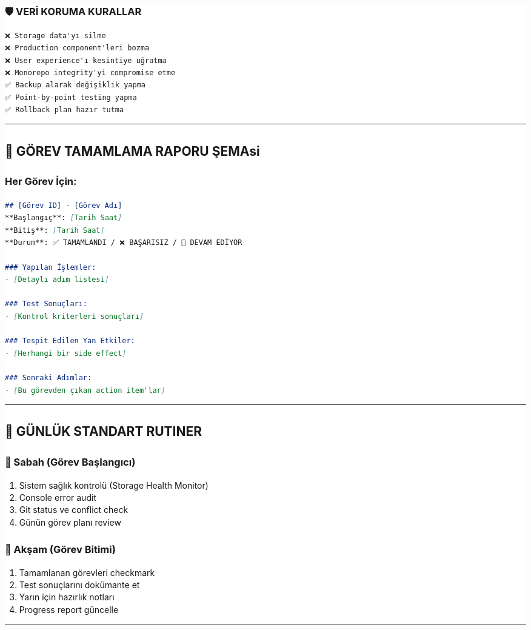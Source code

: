 ### 🛡️ VERİ KORUMA KURALLAR
```markdown
❌ Storage data'yı silme
❌ Production component'leri bozma
❌ User experience'ı kesintiye uğratma
❌ Monorepo integrity'yi compromise etme
✅ Backup alarak değişiklik yapma
✅ Point-by-point testing yapma
✅ Rollback plan hazır tutma
```

---

## 📝 GÖREV TAMAMLAMA RAPORU ŞEMAsi

### Her Görev İçin:
```markdown
## [Görev ID] - [Görev Adı]
**Başlangıç**: [Tarih Saat]
**Bitiş**: [Tarih Saat]
**Durum**: ✅ TAMAMLANDI / ❌ BAŞARISIZ / 🔄 DEVAM EDİYOR

### Yapılan İşlemler:
- [Detaylı adım listesi]

### Test Sonuçları:
- [Kontrol kriterleri sonuçları]

### Tespit Edilen Yan Etkiler:
- [Herhangi bir side effect]

### Sonraki Adımlar:
- [Bu görevden çıkan action item'lar]
```

---

## 🔄 GÜNLÜK STANDART RUTINER

### 🌅 Sabah (Görev Başlangıcı)
1. Sistem sağlık kontrolü (Storage Health Monitor)
2. Console error audit
3. Git status ve conflict check
4. Günün görev planı review

### 🌇 Akşam (Görev Bitimi)
1. Tamamlanan görevleri checkmark
2. Test sonuçlarını dokümante et
3. Yarın için hazırlık notları
4. Progress report güncelle

---